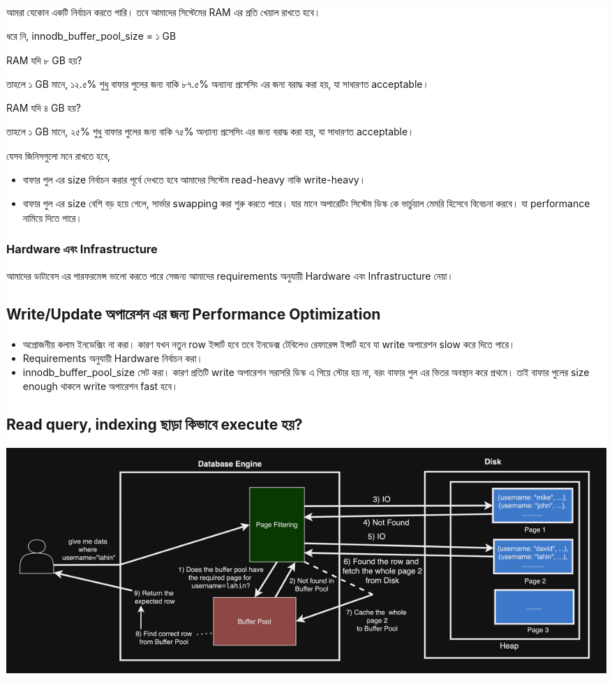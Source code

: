 আমরা যেকোন একটি নির্বাচন করতে পারি। তবে আমাদের সিস্টেমের RAM এর প্রতি খেয়াল রাখতে হবে।

ধরে নি, innodb_buffer_pool_size = ১ GB

RAM যদি ৮ GB হয়?

তাহলে ১ GB মানে, ১২.৫% শুধু বাফার পুলের জন্য বাকি ৮৭.৫% অন্যান্য প্রসেসিং এর জন্য বরাদ্ধ করা হয়, যা সাধারণত acceptable।

RAM যদি ৪ GB হয়?

তাহলে ১ GB মানে, ২৫% শুধু বাফার পুলের জন্য বাকি ৭৫% অন্যান্য প্রসেসিং এর জন্য বরাদ্ধ করা হয়, যা সাধারণত acceptable।

যেসব জিনিসগুলো মনে রাখতে হবে,

- বাফার পুল এর size নির্বাচন করার পূর্বে দেখতে হবে আমাদের সিস্টেম read-heavy নাকি write-heavy।

- বাফার পুল এর size বেশি বড় হয়ে গেলে, সার্ভার swapping করা শুরু করতে পারে। যার মানে অপারেটিং সিস্টেম ডিস্ক কে ভার্চুয়াল মেমরি হিসেবে বিবেচনা করবে। যা performance নামিয়ে দিতে পারে।

### Hardware এবং Infrastructure

আমাদের ডাটাবেস এর পারফরমেন্স ভালো করতে পারে সেজন্য আমাদের requirements অনুযায়ী Hardware এবং Infrastructure নেয়া।

## Write/Update অপারেশন এর জন্য Performance Optimization

- অপ্রোজনীয় কলাম ইনডেক্সিং না করা। কারণ যখন নতুন row ইন্সার্ট হবে তবে ইনডেক্স টেবিলেও রেফারেন্স ইন্সার্ট হবে যা write অপারেশন slow করে দিতে পারে।
- Requirements অনুযায়ী Hardware নির্বাচন করা।
- innodb_buffer_pool_size সেট করা। কারণ প্রতিটি write অপারেশন সরাসরি ডিস্ক এ গিয়ে স্টোর হয় না, বরং বাফার পুল এর ভিতর অবস্থান করে প্রথমে। তাই বাফার পুলের size enough থাকলে write অপারেশন fast হবে।

## Read query, indexing ছাড়া কিভাবে execute হয়?

<p align="center">
  <img src="./images/read-query-execution.png" alt="Read Query Execution">
</p>

